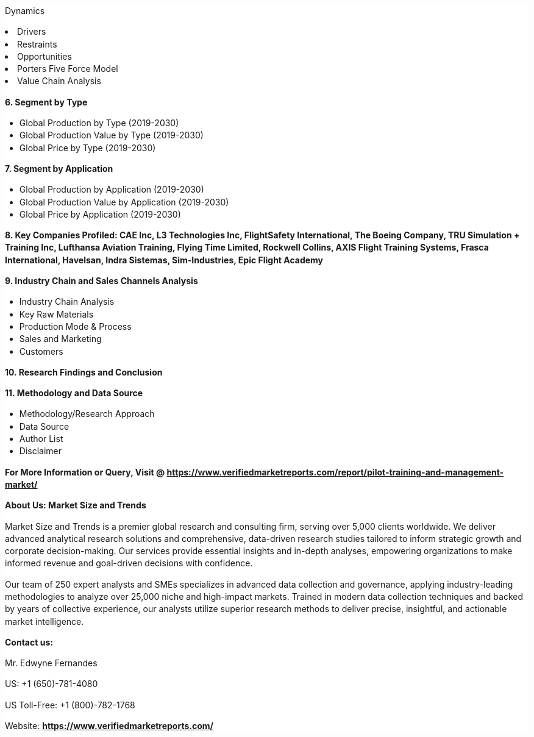 Dynamics</li><li>Drivers</li><li>Restraints</li><li>Opportunities</li><li>Porters Five Force Model</li><li>Value Chain Analysis&nbsp;</li></ul><p><strong>6. Segment by Type</strong></p><ul><li>Global Production by Type (2019-2030)</li><li>Global Production Value by Type (2019-2030)</li><li>Global Price by Type (2019-2030)</li></ul><p><strong>7. Segment by Application</strong></p><ul><li>Global Production by Application (2019-2030)</li><li>Global Production Value by Application (2019-2030)</li><li>Global Price by Application (2019-2030)</li></ul><p><strong>8. Key Companies Profiled: CAE Inc, L3 Technologies Inc, FlightSafety International, The Boeing Company, TRU Simulation + Training Inc, Lufthansa Aviation Training, Flying Time Limited, Rockwell Collins, AXIS Flight Training Systems, Frasca International, Havelsan, Indra Sistemas, Sim-Industries, Epic Flight Academy</strong></p><p><strong>9. Industry Chain and Sales Channels Analysis</strong></p><ul><li>Industry Chain Analysis</li><li>Key Raw Materials</li><li>Production Mode &amp; Process</li><li>Sales and Marketing</li><li>Customers</li></ul><p><strong>10. Research Findings and Conclusion</strong></p><p><strong>11. Methodology and Data Source</strong></p><ul><li>Methodology/Research Approach</li><li>Data Source</li><li>Author List</li><li>Disclaimer</li></ul></p><p><strong>For More Information or Query, Visit @ <a href="https://www.verifiedmarketreports.com/report/pilot-training-and-management-market/">https://www.verifiedmarketreports.com/report/pilot-training-and-management-market/</a></strong></p><p><strong>About Us: Market Size and Trends</strong></p><p>Market Size and Trends is a premier global research and consulting firm, serving over 5,000 clients worldwide. We deliver advanced analytical research solutions and comprehensive, data-driven research studies tailored to inform strategic growth and corporate decision-making. Our services provide essential insights and in-depth analyses, empowering organizations to make informed revenue and goal-driven decisions with confidence.</p><p>Our team of 250 expert analysts and SMEs specializes in advanced data collection and governance, applying industry-leading methodologies to analyze over 25,000 niche and high-impact markets. Trained in modern data collection techniques and backed by years of collective experience, our analysts utilize superior research methods to deliver precise, insightful, and actionable market intelligence.</p><p><strong>Contact us:</strong></p><p>Mr. Edwyne Fernandes</p><p>US: +1 (650)-781-4080</p><p>US Toll-Free: +1 (800)-782-1768</p><p>Website: <strong><a href="https://www.verifiedmarketreports.com/">https://www.verifiedmarketreports.com/</a></strong></p>
